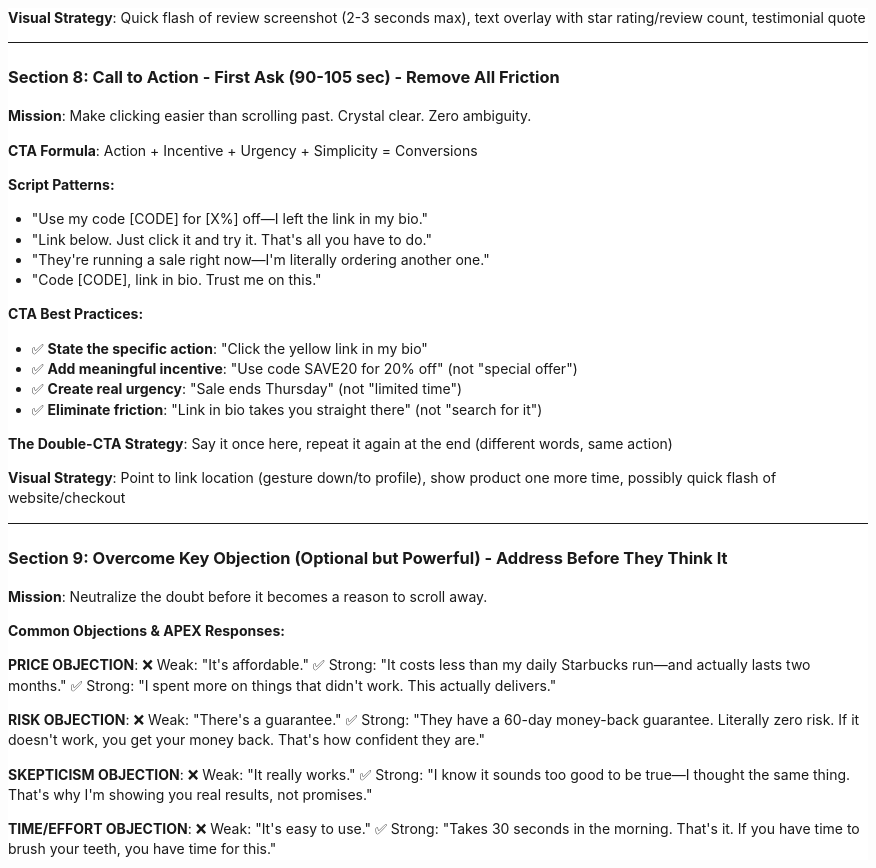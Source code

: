 **Visual Strategy**: Quick flash of review screenshot (2-3 seconds max), text overlay with star rating/review count, testimonial quote

---

### **Section 8: Call to Action - First Ask (90-105 sec) - Remove All Friction**

**Mission**: Make clicking easier than scrolling past. Crystal clear. Zero ambiguity.

**CTA Formula**: Action + Incentive + Urgency + Simplicity = Conversions

**Script Patterns:**
- "Use my code [CODE] for [X%] off—I left the link in my bio."
- "Link below. Just click it and try it. That's all you have to do."
- "They're running a sale right now—I'm literally ordering another one."
- "Code [CODE], link in bio. Trust me on this."

**CTA Best Practices:**
- ✅ **State the specific action**: "Click the yellow link in my bio"
- ✅ **Add meaningful incentive**: "Use code SAVE20 for 20% off" (not "special offer")
- ✅ **Create real urgency**: "Sale ends Thursday" (not "limited time")
- ✅ **Eliminate friction**: "Link in bio takes you straight there" (not "search for it")

**The Double-CTA Strategy**: Say it once here, repeat it again at the end (different words, same action)

**Visual Strategy**: Point to link location (gesture down/to profile), show product one more time, possibly quick flash of website/checkout

---

### **Section 9: Overcome Key Objection (Optional but Powerful) - Address Before They Think It**

**Mission**: Neutralize the doubt before it becomes a reason to scroll away.

**Common Objections & APEX Responses:**

**PRICE OBJECTION**:
❌ Weak: "It's affordable."
✅ Strong: "It costs less than my daily Starbucks run—and actually lasts two months."
✅ Strong: "I spent more on things that didn't work. This actually delivers."

**RISK OBJECTION**:
❌ Weak: "There's a guarantee."
✅ Strong: "They have a 60-day money-back guarantee. Literally zero risk. If it doesn't work, you get your money back. That's how confident they are."

**SKEPTICISM OBJECTION**:
❌ Weak: "It really works."
✅ Strong: "I know it sounds too good to be true—I thought the same thing. That's why I'm showing you real results, not promises."

**TIME/EFFORT OBJECTION**:
❌ Weak: "It's easy to use."
✅ Strong: "Takes 30 seconds in the morning. That's it. If you have time to brush your teeth, you have time for this."
